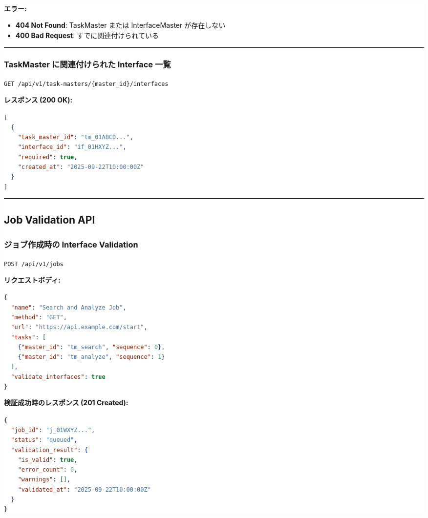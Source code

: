 **エラー:**

- **404 Not Found**: TaskMaster または InterfaceMaster が存在しない
- **400 Bad Request**: すでに関連付けられている

---

### TaskMaster に関連付けられた Interface 一覧

```http
GET /api/v1/task-masters/{master_id}/interfaces
```

**レスポンス (200 OK):**

```json
[
  {
    "task_master_id": "tm_01ABCD...",
    "interface_id": "if_01HXYZ...",
    "required": true,
    "created_at": "2025-09-22T10:00:00Z"
  }
]
```

---

## Job Validation API

### ジョブ作成時の Interface Validation

```http
POST /api/v1/jobs
```

**リクエストボディ:**

```json
{
  "name": "Search and Analyze Job",
  "method": "GET",
  "url": "https://api.example.com/start",
  "tasks": [
    {"master_id": "tm_search", "sequence": 0},
    {"master_id": "tm_analyze", "sequence": 1}
  ],
  "validate_interfaces": true
}
```

**検証成功時のレスポンス (201 Created):**

```json
{
  "job_id": "j_01WXYZ...",
  "status": "queued",
  "validation_result": {
    "is_valid": true,
    "error_count": 0,
    "warnings": [],
    "validated_at": "2025-09-22T10:00:00Z"
  }
}
```
